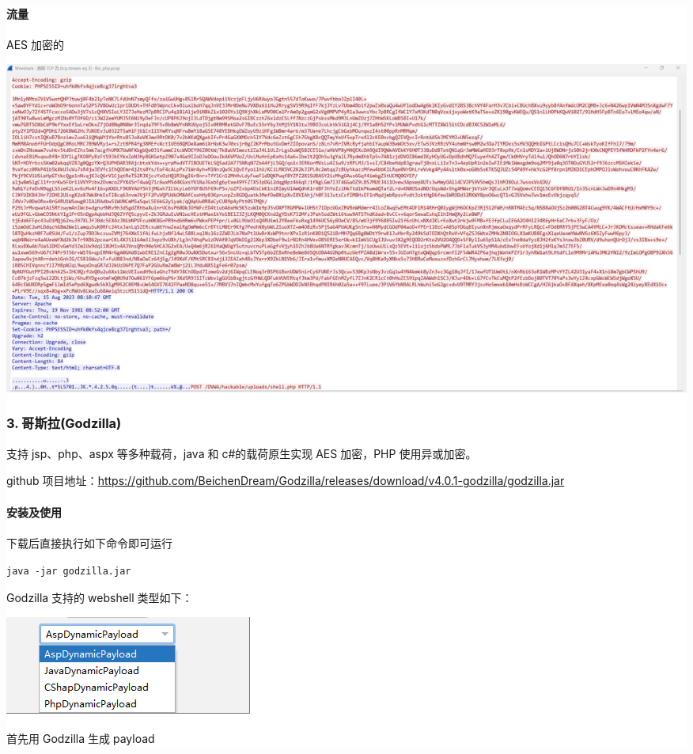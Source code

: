 #### 流量

AES 加密的

![image-20230815171655564](img/WebShell/image-20230815171655564.png)

### 3. 哥斯拉(Godzilla)

支持 jsp、php、aspx 等多种载荷，java 和 c#的载荷原生实现 AES 加密，PHP 使用异或加密。

github 项目地址：https://github.com/BeichenDream/Godzilla/releases/download/v4.0.1-godzilla/godzilla.jar

#### 安装及使用

下载后直接执行如下命令即可运行

```
java -jar godzilla.jar
```

Godzilla 支持的 webshell 类型如下：

![image-20230815142844497](img/WebShell/image-20230815142844497.png)

首先用 Godzilla 生成 payload
